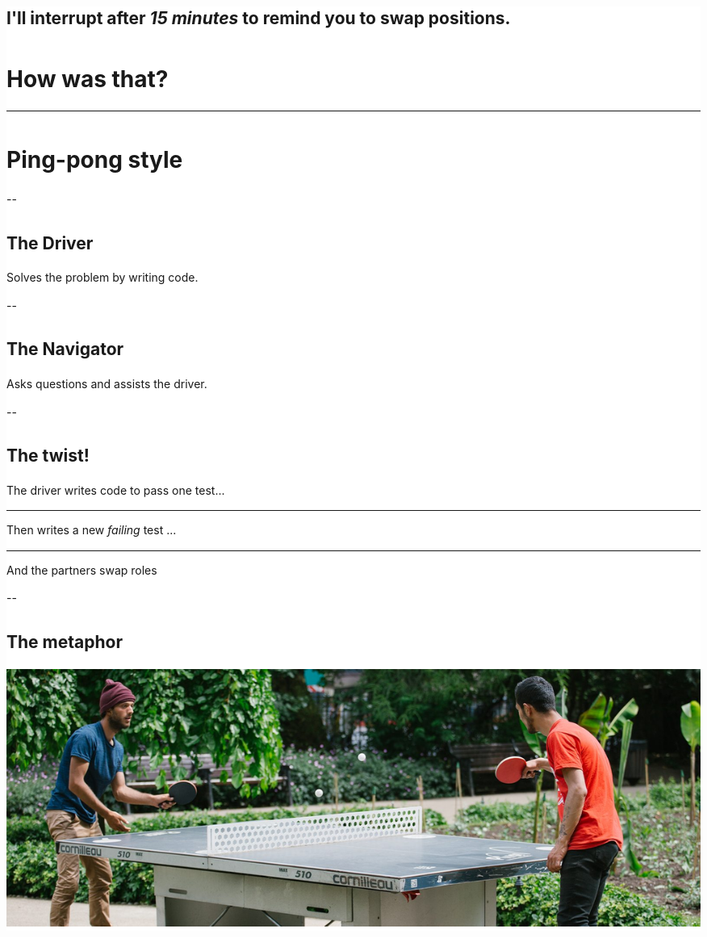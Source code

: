 I'll interrupt after *15 minutes* to remind you to swap positions.
---

# How was that?


---

# Ping-pong style

--
## The Driver

Solves the problem by writing code.

--
## The Navigator

Asks questions and assists the driver.

--
## The twist!

The driver writes code to pass one test...

---

Then writes a new _failing_ test ...

---

And the partners swap roles

--
## The metaphor

![table tennis](img/outdoors-table-tennis-1600x595.jpg)
